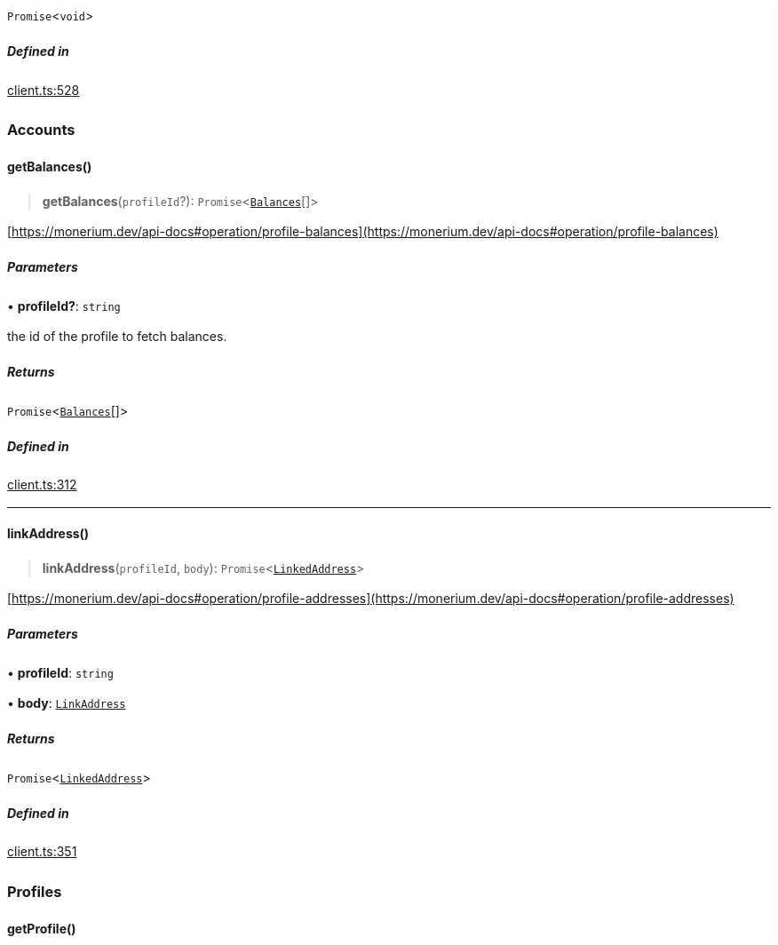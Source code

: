 `Promise`\<`void`\>

##### Defined in

[client.ts:528](https://github.com/monerium/js-monorepo/blob/main/packages/sdk/src/client.ts#L528)

### Accounts

#### getBalances()

> **getBalances**(`profileId`?): `Promise`\<[`Balances`](/docs/tools/SDK/interfaces/Balances.md)[]\>

[https://monerium.dev/api-docs#operation/profile-balances](https://monerium.dev/api-docs#operation/profile-balances)

##### Parameters

• **profileId?**: `string`

the id of the profile to fetch balances.

##### Returns

`Promise`\<[`Balances`](/docs/tools/SDK/interfaces/Balances.md)[]\>

##### Defined in

[client.ts:312](https://github.com/monerium/js-monorepo/blob/main/packages/sdk/src/client.ts#L312)

***

#### linkAddress()

> **linkAddress**(`profileId`, `body`): `Promise`\<[`LinkedAddress`](/docs/tools/SDK/interfaces/LinkedAddress.md)\>

[https://monerium.dev/api-docs#operation/profile-addresses](https://monerium.dev/api-docs#operation/profile-addresses)

##### Parameters

• **profileId**: `string`

• **body**: [`LinkAddress`](/docs/tools/SDK/interfaces/LinkAddress.md)

##### Returns

`Promise`\<[`LinkedAddress`](/docs/tools/SDK/interfaces/LinkedAddress.md)\>

##### Defined in

[client.ts:351](https://github.com/monerium/js-monorepo/blob/main/packages/sdk/src/client.ts#L351)

### Profiles

#### getProfile()
